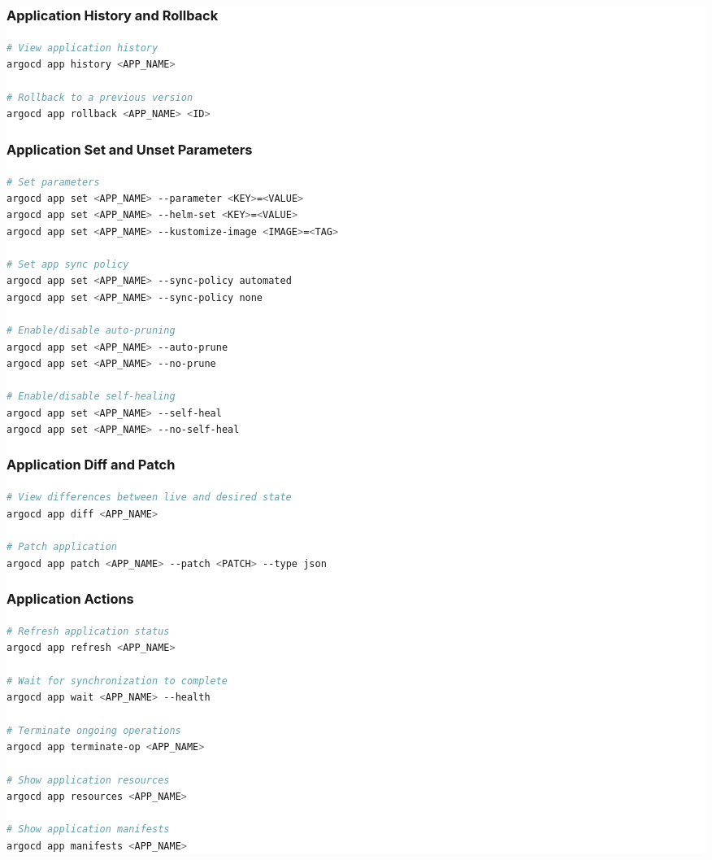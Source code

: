 ### Application History and Rollback
```bash
# View application history
argocd app history <APP_NAME>

# Rollback to a previous version
argocd app rollback <APP_NAME> <ID>
```

### Application Set and Unset Parameters
```bash
# Set parameters
argocd app set <APP_NAME> --parameter <KEY>=<VALUE>
argocd app set <APP_NAME> --helm-set <KEY>=<VALUE>
argocd app set <APP_NAME> --kustomize-image <IMAGE>=<TAG>

# Set app sync policy
argocd app set <APP_NAME> --sync-policy automated
argocd app set <APP_NAME> --sync-policy none

# Enable/disable auto-pruning
argocd app set <APP_NAME> --auto-prune
argocd app set <APP_NAME> --no-prune

# Enable/disable self-healing
argocd app set <APP_NAME> --self-heal
argocd app set <APP_NAME> --no-self-heal
```

### Application Diff and Patch
```bash
# View differences between live and desired state
argocd app diff <APP_NAME>

# Patch application
argocd app patch <APP_NAME> --patch <PATCH> --type json
```

### Application Actions
```bash
# Refresh application status
argocd app refresh <APP_NAME>

# Wait for synchronization to complete
argocd app wait <APP_NAME> --health

# Terminate ongoing operations
argocd app terminate-op <APP_NAME>

# Show application resources
argocd app resources <APP_NAME>

# Show application manifests
argocd app manifests <APP_NAME>
```

